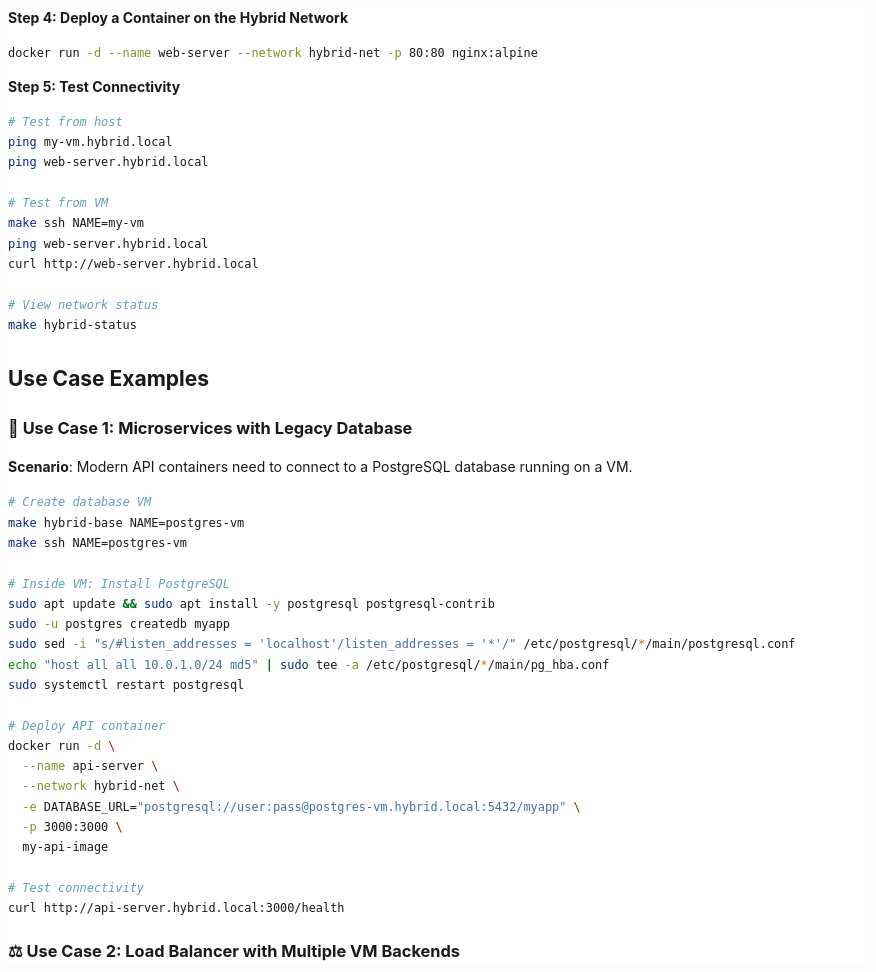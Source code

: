 **Step 4: Deploy a Container on the Hybrid Network**
```bash
docker run -d --name web-server --network hybrid-net -p 80:80 nginx:alpine
```

**Step 5: Test Connectivity**
```bash
# Test from host
ping my-vm.hybrid.local
ping web-server.hybrid.local

# Test from VM
make ssh NAME=my-vm
ping web-server.hybrid.local
curl http://web-server.hybrid.local

# View network status
make hybrid-status
```

## Use Case Examples

### 🏢 **Use Case 1: Microservices with Legacy Database**

**Scenario**: Modern API containers need to connect to a PostgreSQL database running on a VM.

```bash
# Create database VM
make hybrid-base NAME=postgres-vm
make ssh NAME=postgres-vm

# Inside VM: Install PostgreSQL
sudo apt update && sudo apt install -y postgresql postgresql-contrib
sudo -u postgres createdb myapp
sudo sed -i "s/#listen_addresses = 'localhost'/listen_addresses = '*'/" /etc/postgresql/*/main/postgresql.conf
echo "host all all 10.0.1.0/24 md5" | sudo tee -a /etc/postgresql/*/main/pg_hba.conf
sudo systemctl restart postgresql

# Deploy API container
docker run -d \
  --name api-server \
  --network hybrid-net \
  -e DATABASE_URL="postgresql://user:pass@postgres-vm.hybrid.local:5432/myapp" \
  -p 3000:3000 \
  my-api-image

# Test connectivity
curl http://api-server.hybrid.local:3000/health
```

### ⚖️ **Use Case 2: Load Balancer with Multiple VM Backends**
